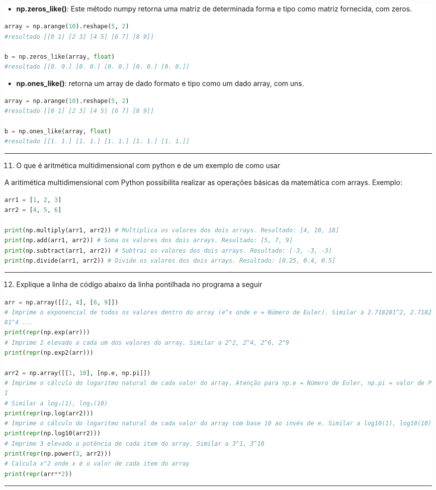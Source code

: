 - **np.zeros_like()**: Este método numpy retorna uma matriz de determinada forma e tipo como matriz fornecida, com zeros. 
```python
array = np.arange(10).reshape(5, 2)
#resultado [[0 1] [2 3] [4 5] [6 7] [8 9]]

b = np.zeros_like(array, float)
#resultado [[0. 0.] [0. 0.] [0. 0.] [0. 0.] [0. 0.]]
```

- **np.ones_like()**: retorna um array de dado formato e tipo como um dado array, com uns. 
```python
array = np.arange(10).reshape(5, 2)
#resultado [[0 1] [2 3] [4 5] [6 7] [8 9]]

b = np.ones_like(array, float)
#resultado [[1. 1.] [1. 1.] [1. 1.] [1. 1.] [1. 1.]]
```

---
11. O que é aritmética multidimensional com python e de um exemplo de como usar

A aritimética multidimensional com Python possibilita realizar as operações básicas da matemática com arrays. Exemplo:
```python
arr1 = [1, 2, 3]
arr2 = [4, 5, 6]

print(np.multiply(arr1, arr2)) # Multiplica os valores dos dois arrays. Resultado: [4, 10, 18]
print(np.add(arr1, arr2)) # Soma os valores dos dois arrays. Resultado: [5, 7, 9]
print(np.subtract(arr1, arr2)) # Subtrai os valores dos dois arrays. Resultado: [-3, -3, -3]
print(np.divide(arr1, arr2)) # Divide os valores dos dois arrays. Resultado: [0.25, 0.4, 0.5]
```

---
12. Explique a linha de código abaixo da linha pontilhada no programa a seguir

```python
arr = np.array([[2, 4], [6, 9]])
# Imprime o exponencial de todos os valores dentro do array (e^x onde e = Número de Euler). Similar a 2.718281^2, 2.718281^4 ...
print(repr(np.exp(arr)))
# Imprime 2 elevado a cada um dos valores do array. Similar a 2^2, 2^4, 2^6, 2^9
print(repr(np.exp2(arr)))

arr2 = np.array([[1, 10], [np.e, np.pi]])
# Imprime o cálculo do logaritmo natural de cada valor do array. Atenção para np.e = Número de Euler, np.pi = valor de PI
# Similar a logₑ(1), logₑ(10)
print(repr(np.log(arr2)))
# Imprime o cálculo do logaritmo natural de cada valor do array com base 10 ao invés de e. Similar a log10(1), log10(10)
print(repr(np.log10(arr2)))
# Imprime 3 elevado a potência de cada item do array. Similar a 3^1, 3^10
print(repr(np.power(3, arr2)))
# Calcula x^2 onde x é o valor de cada item do array
print(repr(arr**2))
```

---